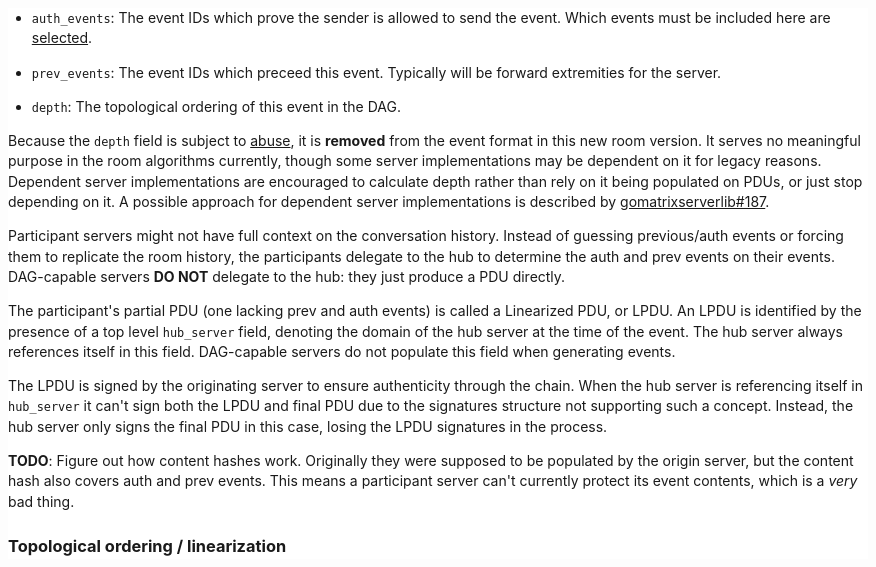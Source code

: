 * `auth_events`: The event IDs which prove the sender is allowed to send the event. Which events must
  be included here are [selected](https://spec.matrix.org/v1.6/server-server-api/#auth-events-selection).

* `prev_events`: The event IDs which preceed this event. Typically will be forward extremities for the
  server.

* `depth`: The topological ordering of this event in the DAG.

Because the `depth` field is subject to [abuse](https://github.com/matrix-org/matrix-spec-proposals/issues/3802),
it is **removed** from the event format in this new room version. It serves no meaningful purpose in the
room algorithms currently, though some server implementations may be dependent on it for legacy reasons.
Dependent server implementations are encouraged to calculate depth rather than rely on it being populated
on PDUs, or just stop depending on it. A possible approach for dependent server implementations is described
by [gomatrixserverlib#187](https://github.com/matrix-org/gomatrixserverlib/issues/187).

Participant servers might not have full context on the conversation history. Instead of guessing previous/auth
events or forcing them to replicate the room history, the participants delegate to the hub to determine the
auth and prev events on their events. DAG-capable servers **DO NOT** delegate to the hub: they just produce
a PDU directly.

The participant's partial PDU (one lacking prev and auth events) is called a Linearized PDU, or LPDU. An
LPDU is identified by the presence of a top level `hub_server` field, denoting the domain of the hub server
at the time of the event. The hub server always references itself in this field. DAG-capable servers do not
populate this field when generating events.

The LPDU is signed by the originating server to ensure authenticity through the chain. When the hub server
is referencing itself in `hub_server` it can't sign both the LPDU and final PDU due to the signatures
structure not supporting such a concept. Instead, the hub server only signs the final PDU in this case,
losing the LPDU signatures in the process.

**TODO**: Figure out how content hashes work. Originally they were supposed to be populated by the origin
server, but the content hash also covers auth and prev events. This means a participant server can't currently
protect its event contents, which is a *very* bad thing.

### Topological ordering / linearization
